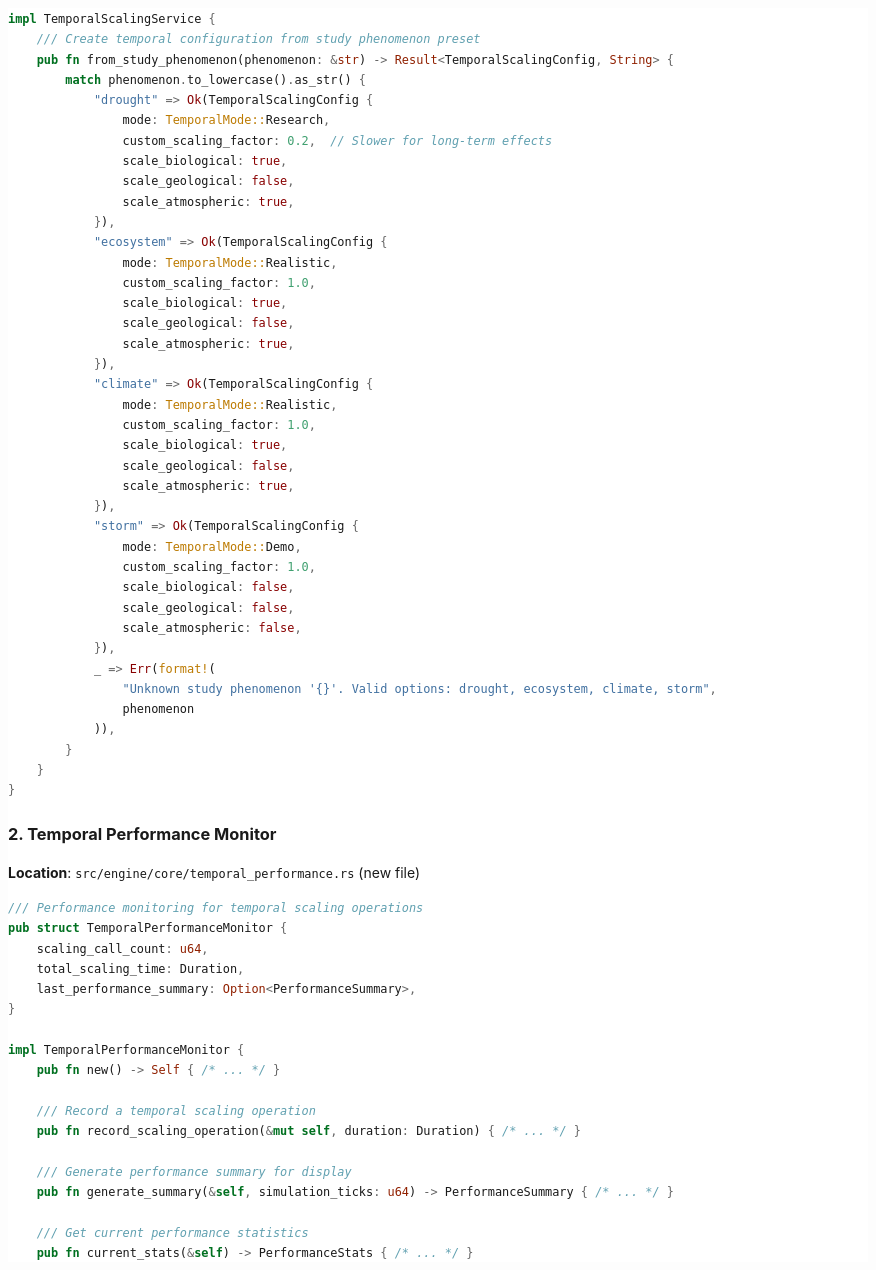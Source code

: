 ```rust
impl TemporalScalingService {
    /// Create temporal configuration from study phenomenon preset
    pub fn from_study_phenomenon(phenomenon: &str) -> Result<TemporalScalingConfig, String> {
        match phenomenon.to_lowercase().as_str() {
            "drought" => Ok(TemporalScalingConfig {
                mode: TemporalMode::Research,
                custom_scaling_factor: 0.2,  // Slower for long-term effects
                scale_biological: true,
                scale_geological: false,
                scale_atmospheric: true,
            }),
            "ecosystem" => Ok(TemporalScalingConfig {
                mode: TemporalMode::Realistic,
                custom_scaling_factor: 1.0,
                scale_biological: true,
                scale_geological: false,
                scale_atmospheric: true,
            }),
            "climate" => Ok(TemporalScalingConfig {
                mode: TemporalMode::Realistic,
                custom_scaling_factor: 1.0,
                scale_biological: true,
                scale_geological: false,
                scale_atmospheric: true,
            }),
            "storm" => Ok(TemporalScalingConfig {
                mode: TemporalMode::Demo,
                custom_scaling_factor: 1.0,
                scale_biological: false,
                scale_geological: false,
                scale_atmospheric: false,
            }),
            _ => Err(format!(
                "Unknown study phenomenon '{}'. Valid options: drought, ecosystem, climate, storm",
                phenomenon
            )),
        }
    }
}
```

### 2. Temporal Performance Monitor

**Location**: `src/engine/core/temporal_performance.rs` (new file)

```rust
/// Performance monitoring for temporal scaling operations
pub struct TemporalPerformanceMonitor {
    scaling_call_count: u64,
    total_scaling_time: Duration,
    last_performance_summary: Option<PerformanceSummary>,
}

impl TemporalPerformanceMonitor {
    pub fn new() -> Self { /* ... */ }
    
    /// Record a temporal scaling operation
    pub fn record_scaling_operation(&mut self, duration: Duration) { /* ... */ }
    
    /// Generate performance summary for display
    pub fn generate_summary(&self, simulation_ticks: u64) -> PerformanceSummary { /* ... */ }
    
    /// Get current performance statistics
    pub fn current_stats(&self) -> PerformanceStats { /* ... */ }
```
